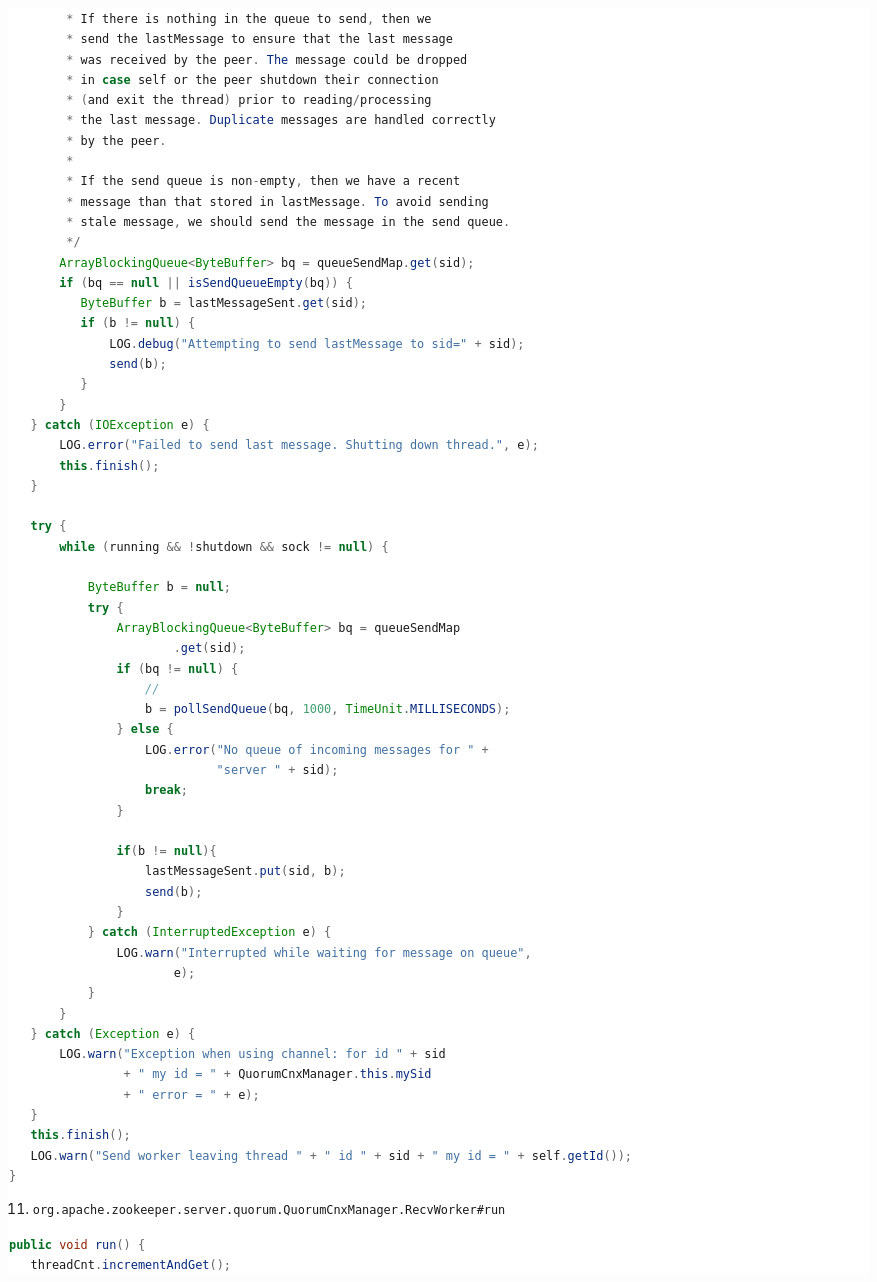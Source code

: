 ```java
        * If there is nothing in the queue to send, then we
        * send the lastMessage to ensure that the last message
        * was received by the peer. The message could be dropped
        * in case self or the peer shutdown their connection
        * (and exit the thread) prior to reading/processing
        * the last message. Duplicate messages are handled correctly
        * by the peer.
        *
        * If the send queue is non-empty, then we have a recent
        * message than that stored in lastMessage. To avoid sending
        * stale message, we should send the message in the send queue.
        */
       ArrayBlockingQueue<ByteBuffer> bq = queueSendMap.get(sid);
       if (bq == null || isSendQueueEmpty(bq)) {
          ByteBuffer b = lastMessageSent.get(sid);
          if (b != null) {
              LOG.debug("Attempting to send lastMessage to sid=" + sid);
              send(b);
          }
       }
   } catch (IOException e) {
       LOG.error("Failed to send last message. Shutting down thread.", e);
       this.finish();
   }

   try {
       while (running && !shutdown && sock != null) {

           ByteBuffer b = null;
           try {
               ArrayBlockingQueue<ByteBuffer> bq = queueSendMap
                       .get(sid);
               if (bq != null) {
                   // 
                   b = pollSendQueue(bq, 1000, TimeUnit.MILLISECONDS);
               } else {
                   LOG.error("No queue of incoming messages for " +
                             "server " + sid);
                   break;
               }

               if(b != null){
                   lastMessageSent.put(sid, b);
                   send(b);
               }
           } catch (InterruptedException e) {
               LOG.warn("Interrupted while waiting for message on queue",
                       e);
           }
       }
   } catch (Exception e) {
       LOG.warn("Exception when using channel: for id " + sid
                + " my id = " + QuorumCnxManager.this.mySid
                + " error = " + e);
   }
   this.finish();
   LOG.warn("Send worker leaving thread " + " id " + sid + " my id = " + self.getId());
}
```
11. `org.apache.zookeeper.server.quorum.QuorumCnxManager.RecvWorker#run`
```java
public void run() {
   threadCnt.incrementAndGet();
```